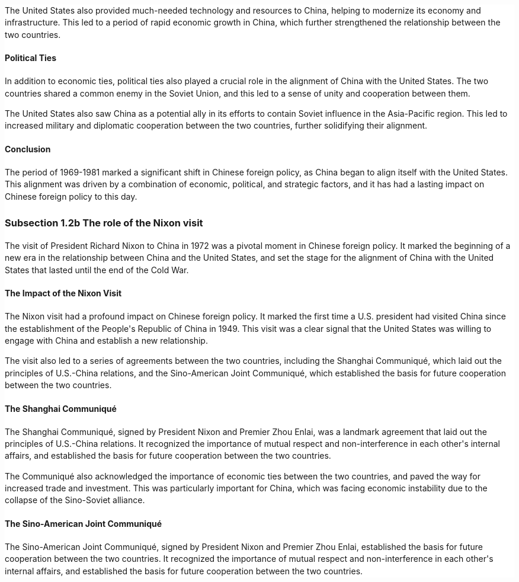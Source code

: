 The United States also provided much-needed technology and resources to China, helping to modernize its economy and infrastructure. This led to a period of rapid economic growth in China, which further strengthened the relationship between the two countries.

#### Political Ties

In addition to economic ties, political ties also played a crucial role in the alignment of China with the United States. The two countries shared a common enemy in the Soviet Union, and this led to a sense of unity and cooperation between them.

The United States also saw China as a potential ally in its efforts to contain Soviet influence in the Asia-Pacific region. This led to increased military and diplomatic cooperation between the two countries, further solidifying their alignment.

#### Conclusion

The period of 1969-1981 marked a significant shift in Chinese foreign policy, as China began to align itself with the United States. This alignment was driven by a combination of economic, political, and strategic factors, and it has had a lasting impact on Chinese foreign policy to this day. 





### Subsection 1.2b The role of the Nixon visit

The visit of President Richard Nixon to China in 1972 was a pivotal moment in Chinese foreign policy. It marked the beginning of a new era in the relationship between China and the United States, and set the stage for the alignment of China with the United States that lasted until the end of the Cold War.

#### The Impact of the Nixon Visit

The Nixon visit had a profound impact on Chinese foreign policy. It marked the first time a U.S. president had visited China since the establishment of the People's Republic of China in 1949. This visit was a clear signal that the United States was willing to engage with China and establish a new relationship.

The visit also led to a series of agreements between the two countries, including the Shanghai Communiqué, which laid out the principles of U.S.-China relations, and the Sino-American Joint Communiqué, which established the basis for future cooperation between the two countries.

#### The Shanghai Communiqué

The Shanghai Communiqué, signed by President Nixon and Premier Zhou Enlai, was a landmark agreement that laid out the principles of U.S.-China relations. It recognized the importance of mutual respect and non-interference in each other's internal affairs, and established the basis for future cooperation between the two countries.

The Communiqué also acknowledged the importance of economic ties between the two countries, and paved the way for increased trade and investment. This was particularly important for China, which was facing economic instability due to the collapse of the Sino-Soviet alliance.

#### The Sino-American Joint Communiqué

The Sino-American Joint Communiqué, signed by President Nixon and Premier Zhou Enlai, established the basis for future cooperation between the two countries. It recognized the importance of mutual respect and non-interference in each other's internal affairs, and established the basis for future cooperation between the two countries.

